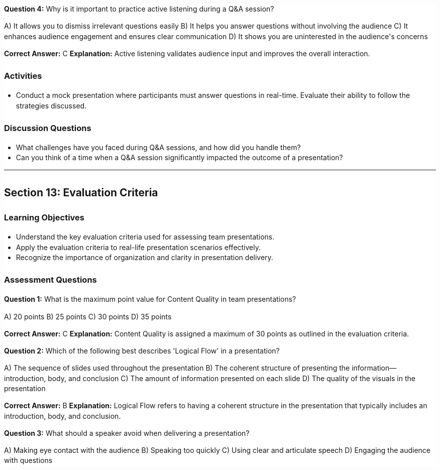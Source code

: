 **Question 4:** Why is it important to practice active listening during a Q&A session?

  A) It allows you to dismiss irrelevant questions easily
  B) It helps you answer questions without involving the audience
  C) It enhances audience engagement and ensures clear communication
  D) It shows you are uninterested in the audience's concerns

**Correct Answer:** C
**Explanation:** Active listening validates audience input and improves the overall interaction.

### Activities
- Conduct a mock presentation where participants must answer questions in real-time. Evaluate their ability to follow the strategies discussed.

### Discussion Questions
- What challenges have you faced during Q&A sessions, and how did you handle them?
- Can you think of a time when a Q&A session significantly impacted the outcome of a presentation?

---

## Section 13: Evaluation Criteria

### Learning Objectives
- Understand the key evaluation criteria used for assessing team presentations.
- Apply the evaluation criteria to real-life presentation scenarios effectively.
- Recognize the importance of organization and clarity in presentation delivery.

### Assessment Questions

**Question 1:** What is the maximum point value for Content Quality in team presentations?

  A) 20 points
  B) 25 points
  C) 30 points
  D) 35 points

**Correct Answer:** C
**Explanation:** Content Quality is assigned a maximum of 30 points as outlined in the evaluation criteria.

**Question 2:** Which of the following best describes 'Logical Flow' in a presentation?

  A) The sequence of slides used throughout the presentation
  B) The coherent structure of presenting the information—introduction, body, and conclusion
  C) The amount of information presented on each slide
  D) The quality of the visuals in the presentation

**Correct Answer:** B
**Explanation:** Logical Flow refers to having a coherent structure in the presentation that typically includes an introduction, body, and conclusion.

**Question 3:** What should a speaker avoid when delivering a presentation?

  A) Making eye contact with the audience
  B) Speaking too quickly
  C) Using clear and articulate speech
  D) Engaging the audience with questions

